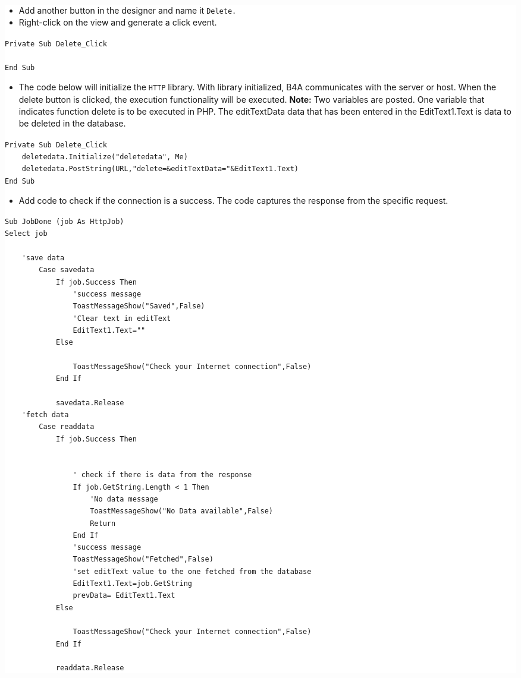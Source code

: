 * Add another button in the designer and name it `Delete.`
* Right-click on the view and generate a click event.

``` basic
Private Sub Delete_Click

End Sub
```

* The code below will initialize the `HTTP` library. With library initialized, B4A communicates with the server or host. When the delete button is clicked, the execution functionality will be executed.
**Note:** Two variables are posted. One variable that indicates function delete is to be executed in PHP. The editTextData data that has been entered in the  EditText1.Text is data to be deleted in the database.

``` basic
Private Sub Delete_Click
    deletedata.Initialize("deletedata", Me)
    deletedata.PostString(URL,"delete=&editTextData="&EditText1.Text)
End Sub
```

* Add code to check if the connection is a success. The code captures the response from the specific request.


``` basic
Sub JobDone (job As HttpJob)
Select job

    'save data
        Case savedata
            If job.Success Then
                'success message
                ToastMessageShow("Saved",False)
                'Clear text in editText
                EditText1.Text=""
            Else

                ToastMessageShow("Check your Internet connection",False)
            End If

            savedata.Release
    'fetch data
        Case readdata
            If job.Success Then


                ' check if there is data from the response
                If job.GetString.Length < 1 Then
                    'No data message
                    ToastMessageShow("No Data available",False)
                    Return
                End If
                'success message
                ToastMessageShow("Fetched",False)
                'set editText value to the one fetched from the database
                EditText1.Text=job.GetString
                prevData= EditText1.Text
            Else

                ToastMessageShow("Check your Internet connection",False)
            End If

            readdata.Release

```